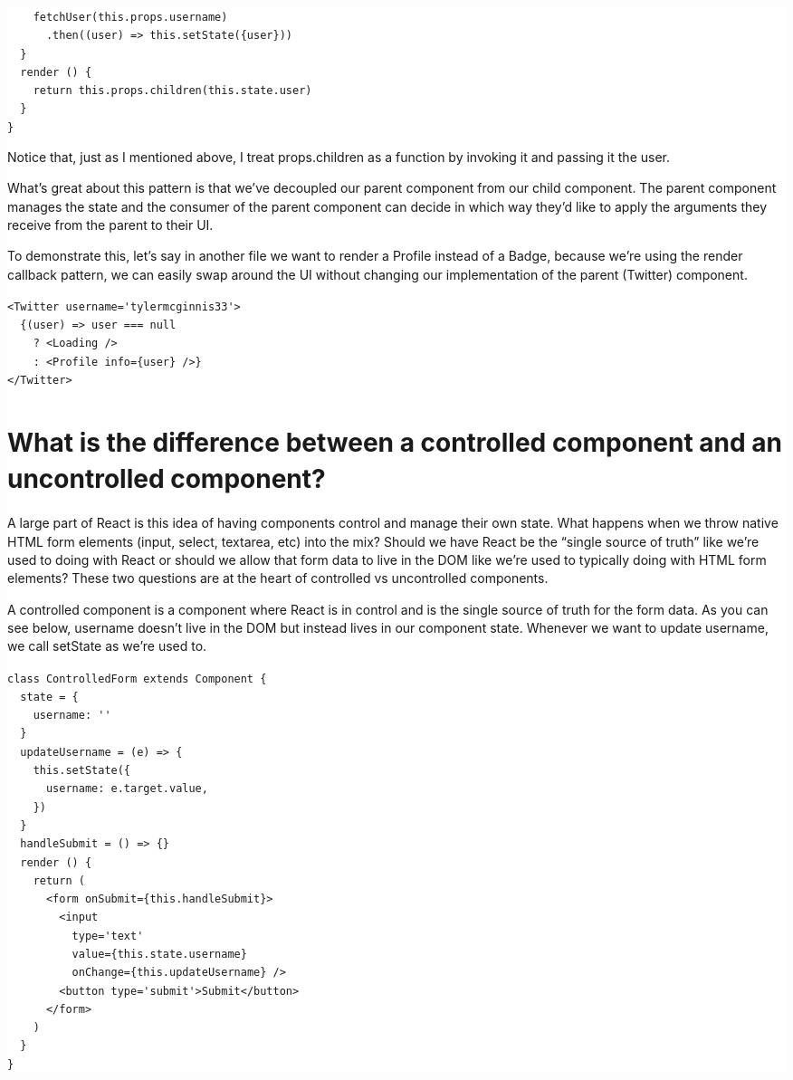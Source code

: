 ```
    fetchUser(this.props.username)
      .then((user) => this.setState({user}))
  }
  render () {
    return this.props.children(this.state.user)
  }
}
```

Notice that, just as I mentioned above, I treat props.children as a function by invoking it 
and passing it the user.

What’s great about this pattern is that we’ve decoupled our parent component from our child component. 
The parent component manages the state and the consumer of the parent component can decide in which way 
they’d like to apply the arguments they receive from the parent to their UI.

To demonstrate this, let’s say in another file we want to render a Profile instead of a Badge, 
because we’re using the render callback pattern, we can easily swap around the UI without 
changing our implementation of the parent (Twitter) component.
```
<Twitter username='tylermcginnis33'>
  {(user) => user === null
    ? <Loading />
    : <Profile info={user} />}
</Twitter>
```
# What is the difference between a controlled component and an uncontrolled component?
A large part of React is this idea of having components control and manage their own state. 
What happens when we throw native HTML form elements (input, select, textarea, etc) into the mix? 
Should we have React be the “single source of truth” like we’re used to doing with React or 
should we allow that form data to live in the DOM like we’re used to typically doing with HTML form elements? 
These two questions are at the heart of controlled vs uncontrolled components.

A controlled component is a component where React is in control and is the single source of truth for the form data. 
As you can see below, username doesn’t live in the DOM but instead lives in our component state. 
Whenever we want to update username, we call setState as we’re used to.
```
class ControlledForm extends Component {
  state = {
    username: ''
  }
  updateUsername = (e) => {
    this.setState({
      username: e.target.value,
    })
  }
  handleSubmit = () => {}
  render () {
    return (
      <form onSubmit={this.handleSubmit}>
        <input
          type='text'
          value={this.state.username}
          onChange={this.updateUsername} />
        <button type='submit'>Submit</button>
      </form>
    )
  }
}
```